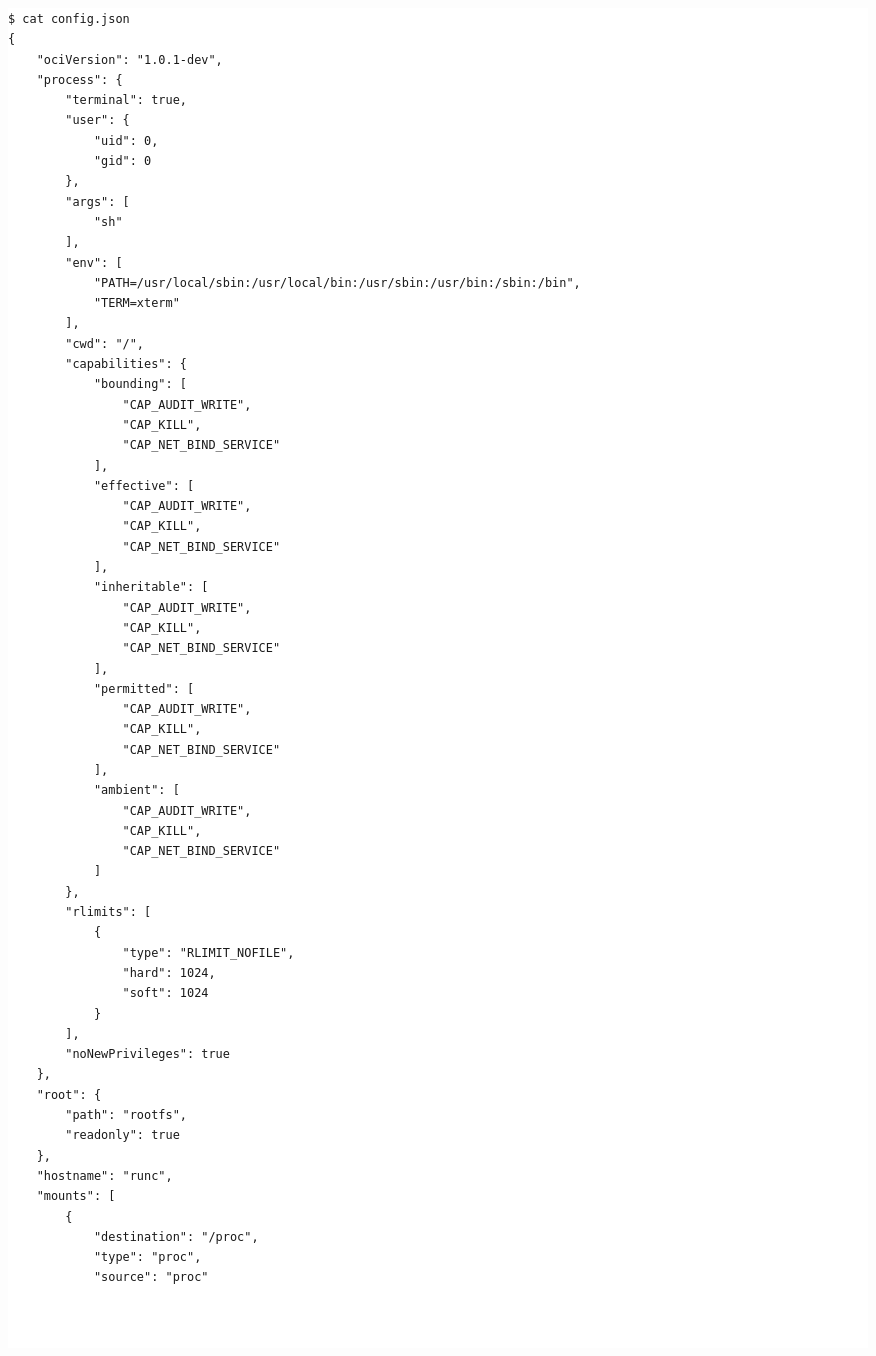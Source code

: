 <pre class="lang-shell" data-nodeid="74651"><code data-language="shell"><span class="hljs-meta">$</span><span class="bash"> cat config.json</span>
{
	"ociVersion": "1.0.1-dev",
	"process": {
		"terminal": true,
		"user": {
			"uid": 0,
			"gid": 0
		},
		"args": [
			"sh"
		],
		"env": [
			"PATH=/usr/local/sbin:/usr/local/bin:/usr/sbin:/usr/bin:/sbin:/bin",
			"TERM=xterm"
		],
		"cwd": "/",
		"capabilities": {
			"bounding": [
				"CAP_AUDIT_WRITE",
				"CAP_KILL",
				"CAP_NET_BIND_SERVICE"
			],
			"effective": [
				"CAP_AUDIT_WRITE",
				"CAP_KILL",
				"CAP_NET_BIND_SERVICE"
			],
			"inheritable": [
				"CAP_AUDIT_WRITE",
				"CAP_KILL",
				"CAP_NET_BIND_SERVICE"
			],
			"permitted": [
				"CAP_AUDIT_WRITE",
				"CAP_KILL",
				"CAP_NET_BIND_SERVICE"
			],
			"ambient": [
				"CAP_AUDIT_WRITE",
				"CAP_KILL",
				"CAP_NET_BIND_SERVICE"
			]
		},
		"rlimits": [
			{
				"type": "RLIMIT_NOFILE",
				"hard": 1024,
				"soft": 1024
			}
		],
		"noNewPrivileges": true
	},
	"root": {
		"path": "rootfs",
		"readonly": true
	},
	"hostname": "runc",
	"mounts": [
		{
			"destination": "/proc",
			"type": "proc",
			"source": "proc"